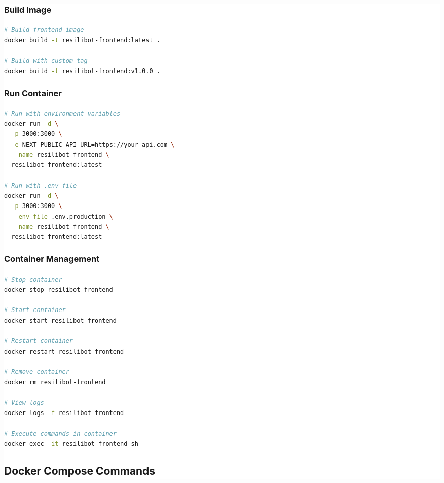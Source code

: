 ### Build Image

```bash
# Build frontend image
docker build -t resilibot-frontend:latest .

# Build with custom tag
docker build -t resilibot-frontend:v1.0.0 .
```

### Run Container

```bash
# Run with environment variables
docker run -d \
  -p 3000:3000 \
  -e NEXT_PUBLIC_API_URL=https://your-api.com \
  --name resilibot-frontend \
  resilibot-frontend:latest

# Run with .env file
docker run -d \
  -p 3000:3000 \
  --env-file .env.production \
  --name resilibot-frontend \
  resilibot-frontend:latest
```

### Container Management

```bash
# Stop container
docker stop resilibot-frontend

# Start container
docker start resilibot-frontend

# Restart container
docker restart resilibot-frontend

# Remove container
docker rm resilibot-frontend

# View logs
docker logs -f resilibot-frontend

# Execute commands in container
docker exec -it resilibot-frontend sh
```

## Docker Compose Commands
